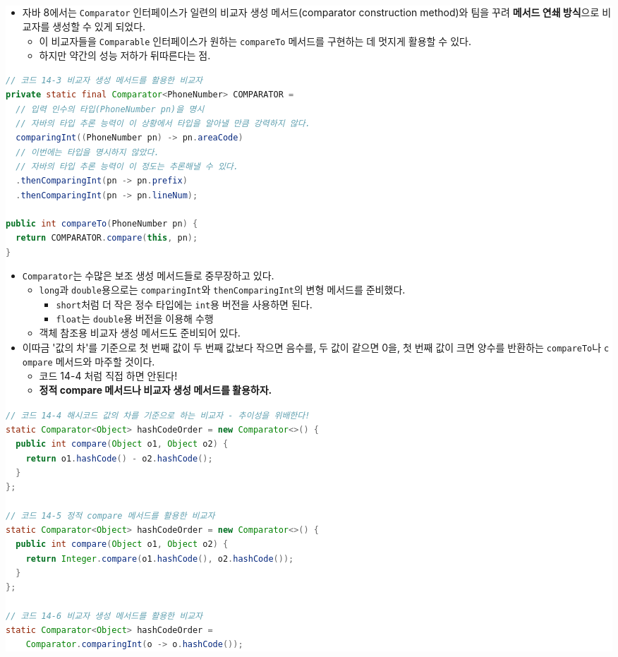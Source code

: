 

- 자바 8에서는 `Comparator` 인터페이스가 일련의 비교자 생성 메서드(comparator construction method)와 팀을 꾸려 **메서드 연쇄 방식**으로 비교자를 생성할 수 있게 되었다.
  - 이 비교자들을 `Comparable` 인터페이스가 원하는 `compareTo` 메서드를 구현하는 데 멋지게 활용할 수 있다.
  - 하지만 약간의 성능 저하가 뒤따른다는 점.

```java
// 코드 14-3 비교자 생성 메서드를 활용한 비교자
private static final Comparator<PhoneNumber> COMPARATOR =
  // 입력 인수의 타입(PhoneNumber pn)을 명시
  // 자바의 타입 추론 능력이 이 상황에서 타입을 알아낼 만큼 강력하지 않다.
  comparingInt((PhoneNumber pn) -> pn.areaCode)
  // 이번에는 타입을 명시하지 않았다.
  // 자바의 타입 추론 능력이 이 정도는 추론해낼 수 있다.
  .thenComparingInt(pn -> pn.prefix)
  .thenComparingInt(pn -> pn.lineNum);

public int compareTo(PhoneNumber pn) {
  return COMPARATOR.compare(this, pn);
}
```



- `Comparator`는 수많은 보조 생성 메서드들로 중무장하고 있다.
  - `long`과 `double`용으로는 `comparingInt`와 `thenComparingInt`의 변형 메서드를 준비했다.
    - `short`처럼 더 작은 정수 타입에는 `int`용 버전을 사용하면 된다.
    - `float`는 `double`용 버전을 이용해 수행
  - 객체 참조용 비교자 생성 메서드도 준비되어 있다.
- 이따금 '값의 차'를 기준으로 첫 번째 값이 두 번째 값보다 작으면 음수를, 두 값이 같으면 0을, 첫 번째 값이 크면 양수를 반환하는 `compareTo`나 `compare` 메서드와 마주할 것이다.
  - 코드 14-4 처럼 직접 하면 안된다!
  - **정적 compare 메서드나 비교자 생성 메서드를 활용하자.**

```java
// 코드 14-4 해시코드 값의 차를 기준으로 하는 비교자 - 추이성을 위배한다!
static Comparator<Object> hashCodeOrder = new Comparator<>() {
  public int compare(Object o1, Object o2) {
    return o1.hashCode() - o2.hashCode();
  }
};

// 코드 14-5 정적 compare 메서드를 활용한 비교자
static Comparator<Object> hashCodeOrder = new Comparator<>() {
  public int compare(Object o1, Object o2) {
    return Integer.compare(o1.hashCode(), o2.hashCode());
  }
};

// 코드 14-6 비교자 생성 메서드를 활용한 비교자
static Comparator<Object> hashCodeOrder = 
  	Comparator.comparingInt(o -> o.hashCode());
```



